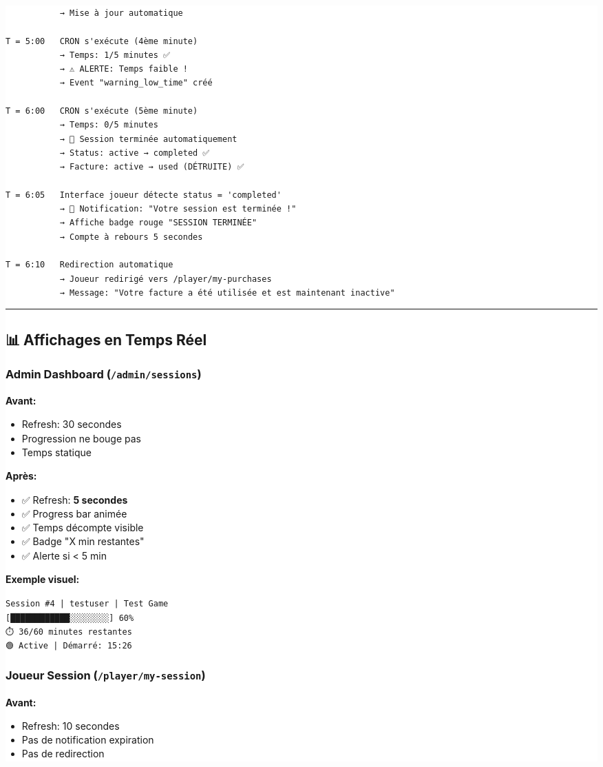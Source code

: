 ```
           → Mise à jour automatique

T = 5:00   CRON s'exécute (4ème minute)
           → Temps: 1/5 minutes ✅
           → ⚠️ ALERTE: Temps faible !
           → Event "warning_low_time" créé

T = 6:00   CRON s'exécute (5ème minute)
           → Temps: 0/5 minutes
           → 🛑 Session terminée automatiquement
           → Status: active → completed ✅
           → Facture: active → used (DÉTRUITE) ✅

T = 6:05   Interface joueur détecte status = 'completed'
           → 🔔 Notification: "Votre session est terminée !"
           → Affiche badge rouge "SESSION TERMINÉE"
           → Compte à rebours 5 secondes

T = 6:10   Redirection automatique
           → Joueur redirigé vers /player/my-purchases
           → Message: "Votre facture a été utilisée et est maintenant inactive"
```

---

## 📊 Affichages en Temps Réel

### Admin Dashboard (`/admin/sessions`)

**Avant:**
- Refresh: 30 secondes
- Progression ne bouge pas
- Temps statique

**Après:**
- ✅ Refresh: **5 secondes**
- ✅ Progress bar animée
- ✅ Temps décompte visible
- ✅ Badge "X min restantes"
- ✅ Alerte si < 5 min

**Exemple visuel:**
```
Session #4 | testuser | Test Game
[████████████░░░░░░░░] 60%
⏱️ 36/60 minutes restantes
🟢 Active | Démarré: 15:26
```

### Joueur Session (`/player/my-session`)

**Avant:**
- Refresh: 10 secondes
- Pas de notification expiration
- Pas de redirection
